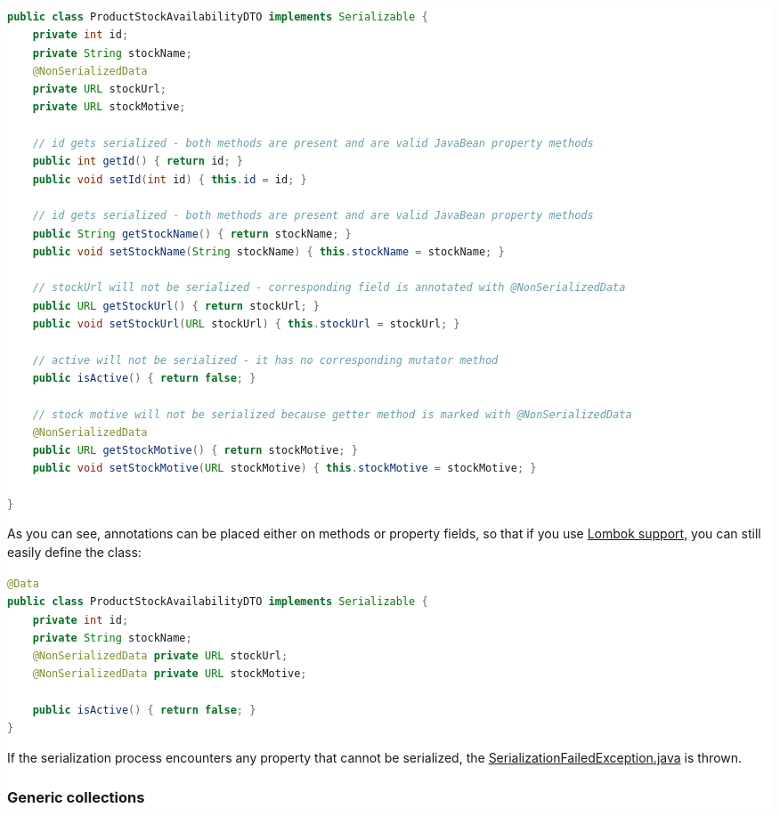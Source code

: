 ``` java
public class ProductStockAvailabilityDTO implements Serializable {
    private int id;
    private String stockName;
    @NonSerializedData
    private URL stockUrl;
    private URL stockMotive;
    
    // id gets serialized - both methods are present and are valid JavaBean property methods
    public int getId() { return id; }
    public void setId(int id) { this.id = id; }
    
    // id gets serialized - both methods are present and are valid JavaBean property methods
    public String getStockName() { return stockName; }
    public void setStockName(String stockName) { this.stockName = stockName; }
    
    // stockUrl will not be serialized - corresponding field is annotated with @NonSerializedData
    public URL getStockUrl() { return stockUrl; }
    public void setStockUrl(URL stockUrl) { this.stockUrl = stockUrl; }
    
    // active will not be serialized - it has no corresponding mutator method
    public isActive() { return false; }
    
    // stock motive will not be serialized because getter method is marked with @NonSerializedData
    @NonSerializedData
    public URL getStockMotive() { return stockMotive; }
    public void setStockMotive(URL stockMotive) { this.stockMotive = stockMotive; }
    
}
```

As you can see, annotations can be placed either on methods or property fields, so that if you use
[Lombok support](https://projectlombok.org/), you can still easily define the class:

``` java
@Data
public class ProductStockAvailabilityDTO implements Serializable {
    private int id;
    private String stockName;
    @NonSerializedData private URL stockUrl;
    @NonSerializedData private URL stockMotive;
    
    public isActive() { return false; }
}
```

If the serialization process encounters any property that cannot be serialized, the
<SourceClass>[SerializationFailedException.java](https://github.com/FgForrest/evitaDB-research/blob/master/evita_data_types/src/main/java/io/evitadb/api/exception/SerializationFailedException.java)</SourceClass> is thrown.

### Generic collections
